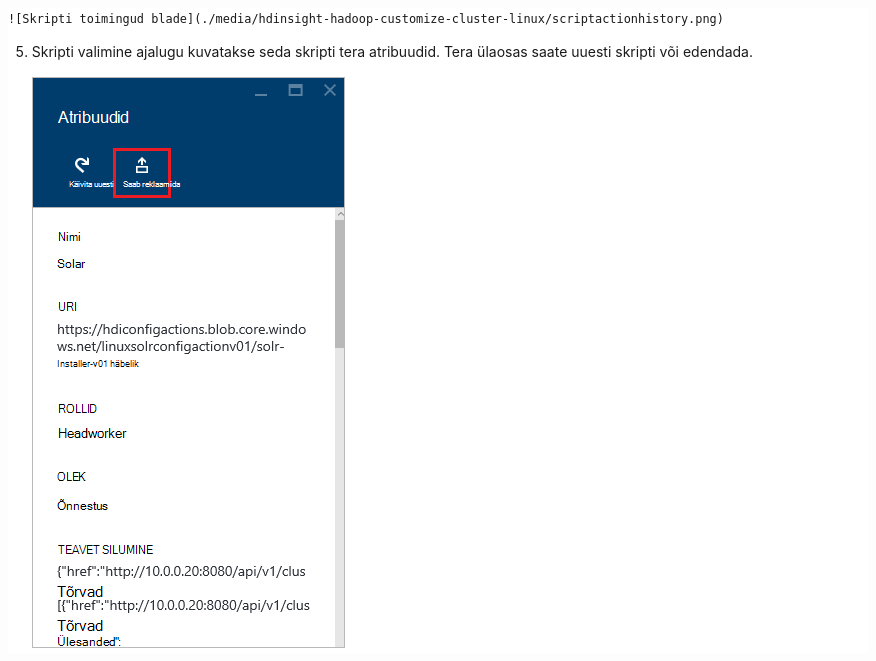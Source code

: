     ![Skripti toimingud blade](./media/hdinsight-hadoop-customize-cluster-linux/scriptactionhistory.png)

5. Skripti valimine ajalugu kuvatakse seda skripti tera atribuudid. Tera ülaosas saate uuesti skripti või edendada.

    ![Skripti toimingute atribuudid blade](./media/hdinsight-hadoop-customize-cluster-linux/scriptactionproperties.png)
